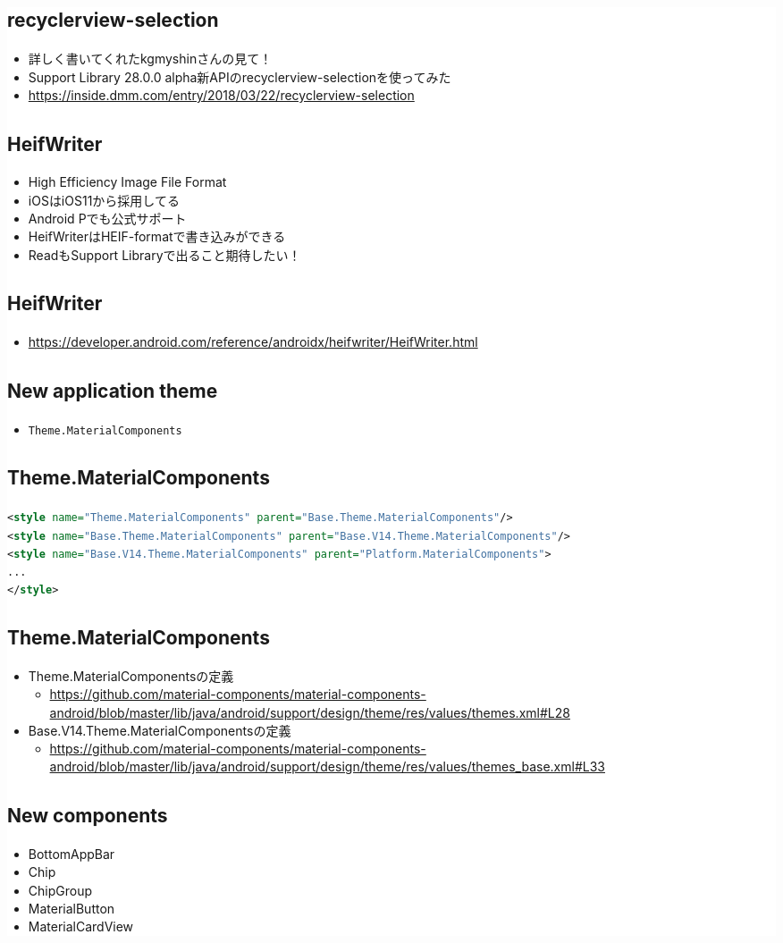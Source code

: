 
## recyclerview-selection

* 詳しく書いてくれたkgmyshinさんの見て！
* Support Library 28.0.0 alpha新APIのrecyclerview-selectionを使ってみた
* https://inside.dmm.com/entry/2018/03/22/recyclerview-selection


## HeifWriter

* High Efficiency Image File Format
* iOSはiOS11から採用してる
* Android Pでも公式サポート
* HeifWriterはHEIF-formatで書き込みができる
* ReadもSupport Libraryで出ること期待したい！


## HeifWriter

* https://developer.android.com/reference/androidx/heifwriter/HeifWriter.html


## New application theme

* `Theme.MaterialComponents`


## Theme.MaterialComponents

```xml
<style name="Theme.MaterialComponents" parent="Base.Theme.MaterialComponents"/>
<style name="Base.Theme.MaterialComponents" parent="Base.V14.Theme.MaterialComponents"/>
<style name="Base.V14.Theme.MaterialComponents" parent="Platform.MaterialComponents">
...
</style>
```


## Theme.MaterialComponents

* Theme.MaterialComponentsの定義
  * https://github.com/material-components/material-components-android/blob/master/lib/java/android/support/design/theme/res/values/themes.xml#L28
* Base.V14.Theme.MaterialComponentsの定義
  * https://github.com/material-components/material-components-android/blob/master/lib/java/android/support/design/theme/res/values/themes_base.xml#L33


## New components

* BottomAppBar
* Chip
* ChipGroup
* MaterialButton
* MaterialCardView
